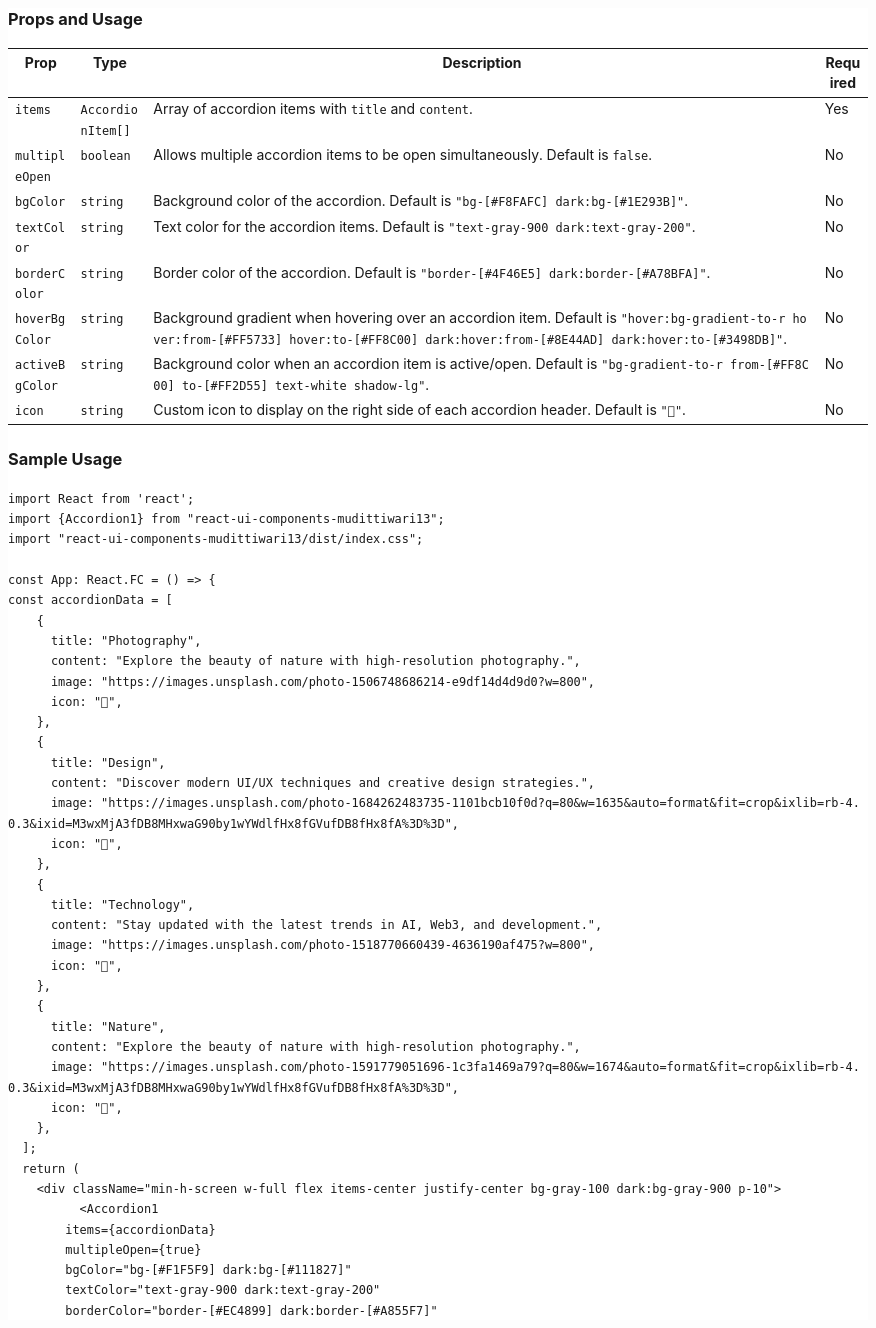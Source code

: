 ### Props and Usage

| Prop             | Type       | Description                                                    | Required |
|-----------------|-----------|----------------------------------------------------------------|----------|
| `items`         | `AccordionItem[]` | Array of accordion items with `title` and `content`.   | Yes      |
| `multipleOpen`  | `boolean`  | Allows multiple accordion items to be open simultaneously. Default is `false`. | No       |
| `bgColor`       | `string`   | Background color of the accordion. Default is `"bg-[#F8FAFC] dark:bg-[#1E293B]"`. | No       |
| `textColor`     | `string`   | Text color for the accordion items. Default is `"text-gray-900 dark:text-gray-200"`. | No       |
| `borderColor`   | `string`   | Border color of the accordion. Default is `"border-[#4F46E5] dark:border-[#A78BFA]"`. | No       |
| `hoverBgColor`  | `string`   | Background gradient when hovering over an accordion item. Default is `"hover:bg-gradient-to-r hover:from-[#FF5733] hover:to-[#FF8C00] dark:hover:from-[#8E44AD] dark:hover:to-[#3498DB]"`. | No       |
| `activeBgColor` | `string`   | Background color when an accordion item is active/open. Default is `"bg-gradient-to-r from-[#FF8C00] to-[#FF2D55] text-white shadow-lg"`. | No       |
| `icon`          | `string`   | Custom icon to display on the right side of each accordion header. Default is `"🔽"`. | No       |

### Sample Usage

```tsx
import React from 'react';
import {Accordion1} from "react-ui-components-mudittiwari13";
import "react-ui-components-mudittiwari13/dist/index.css";

const App: React.FC = () => {
const accordionData = [
    {
      title: "Photography",
      content: "Explore the beauty of nature with high-resolution photography.",
      image: "https://images.unsplash.com/photo-1506748686214-e9df14d4d9d0?w=800",
      icon: "📸",
    },
    {
      title: "Design",
      content: "Discover modern UI/UX techniques and creative design strategies.",
      image: "https://images.unsplash.com/photo-1684262483735-1101bcb10f0d?q=80&w=1635&auto=format&fit=crop&ixlib=rb-4.0.3&ixid=M3wxMjA3fDB8MHxwaG90by1wYWdlfHx8fGVufDB8fHx8fA%3D%3D",
      icon: "🎨",
    },
    {
      title: "Technology",
      content: "Stay updated with the latest trends in AI, Web3, and development.",
      image: "https://images.unsplash.com/photo-1518770660439-4636190af475?w=800",
      icon: "🚀",
    },
    {
      title: "Nature",
      content: "Explore the beauty of nature with high-resolution photography.",
      image: "https://images.unsplash.com/photo-1591779051696-1c3fa1469a79?q=80&w=1674&auto=format&fit=crop&ixlib=rb-4.0.3&ixid=M3wxMjA3fDB8MHxwaG90by1wYWdlfHx8fGVufDB8fHx8fA%3D%3D",
      icon: "🌿",
    },
  ];
  return (
    <div className="min-h-screen w-full flex items-center justify-center bg-gray-100 dark:bg-gray-900 p-10">
          <Accordion1 
        items={accordionData}
        multipleOpen={true} 
        bgColor="bg-[#F1F5F9] dark:bg-[#111827]"
        textColor="text-gray-900 dark:text-gray-200"
        borderColor="border-[#EC4899] dark:border-[#A855F7]"
```